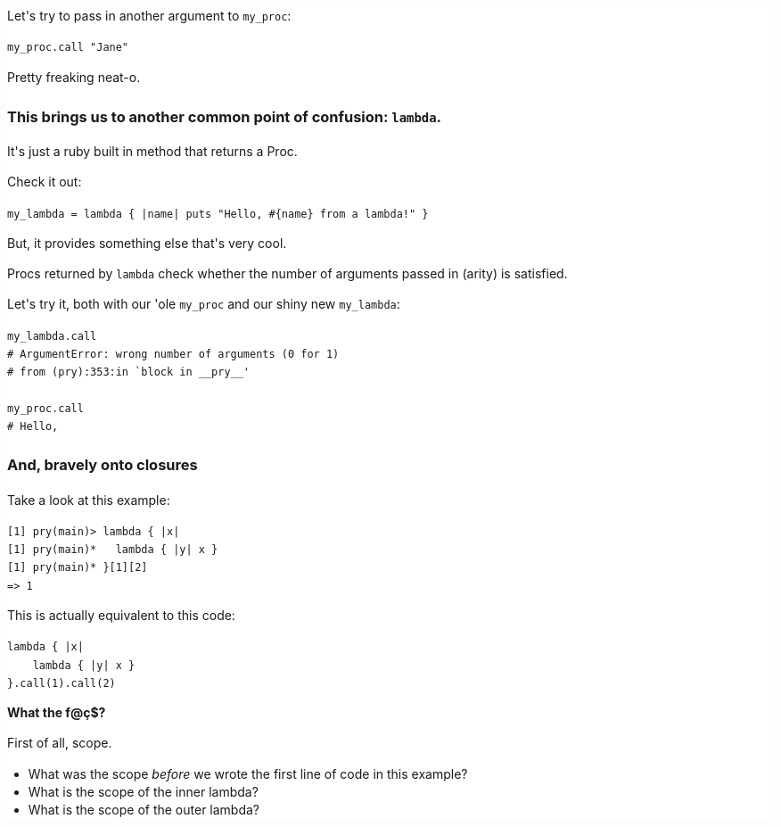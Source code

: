 Let's try to pass in another argument to `my_proc`:

```
my_proc.call "Jane"
```

Pretty freaking neat-o.

### This brings us to another common point of confusion: `lambda`.

It's just a ruby built in method that returns a Proc. 

Check it out: 
```
my_lambda = lambda { |name| puts "Hello, #{name} from a lambda!" }
```

But, it provides something else that's very cool.

Procs returned by `lambda` check whether the number of arguments passed in (arity) is satisfied. 

Let's try it, both with our 'ole `my_proc` and our shiny new `my_lambda`:

```
my_lambda.call
# ArgumentError: wrong number of arguments (0 for 1)
# from (pry):353:in `block in __pry__'

my_proc.call
# Hello,
```
### And, bravely onto closures

Take a look at this example:

```
[1] pry(main)> lambda { |x|
[1] pry(main)*   lambda { |y| x }
[1] pry(main)* }[1][2]
=> 1
```

This is actually equivalent to this code:

```
lambda { |x| 
	lambda { |y| x }
}.call(1).call(2)
```

**What the f@ç$?**

First of all, scope.

* What was the scope *before* we wrote the first line of code in this example?
* What is the scope of the inner lambda? 
* What is the scope of the outer lambda?
